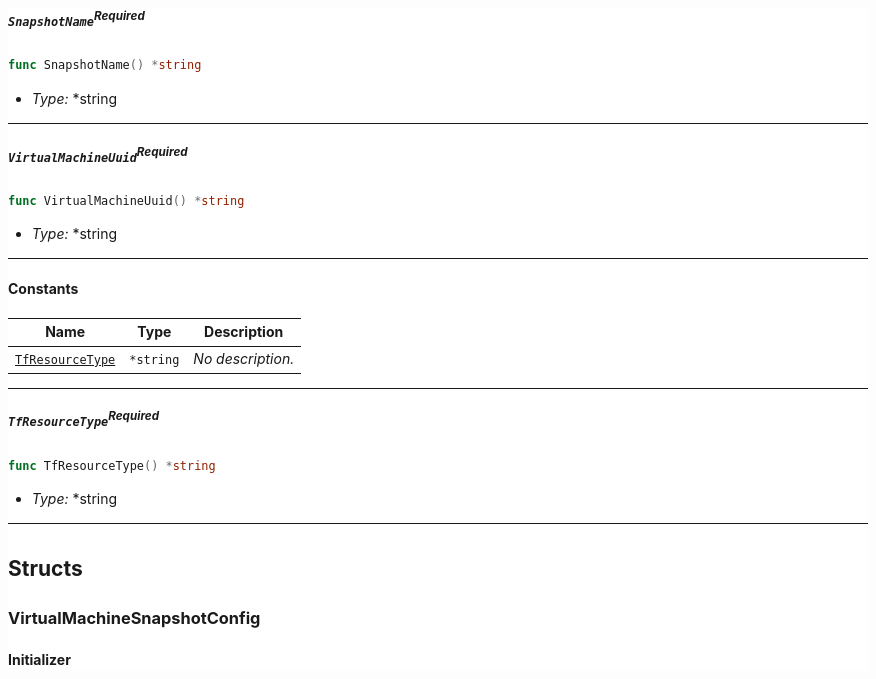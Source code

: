 ##### `SnapshotName`<sup>Required</sup> <a name="SnapshotName" id="@cdktf/provider-vsphere.virtualMachineSnapshot.VirtualMachineSnapshot.property.snapshotName"></a>

```go
func SnapshotName() *string
```

- *Type:* *string

---

##### `VirtualMachineUuid`<sup>Required</sup> <a name="VirtualMachineUuid" id="@cdktf/provider-vsphere.virtualMachineSnapshot.VirtualMachineSnapshot.property.virtualMachineUuid"></a>

```go
func VirtualMachineUuid() *string
```

- *Type:* *string

---

#### Constants <a name="Constants" id="Constants"></a>

| **Name** | **Type** | **Description** |
| --- | --- | --- |
| <code><a href="#@cdktf/provider-vsphere.virtualMachineSnapshot.VirtualMachineSnapshot.property.tfResourceType">TfResourceType</a></code> | <code>*string</code> | *No description.* |

---

##### `TfResourceType`<sup>Required</sup> <a name="TfResourceType" id="@cdktf/provider-vsphere.virtualMachineSnapshot.VirtualMachineSnapshot.property.tfResourceType"></a>

```go
func TfResourceType() *string
```

- *Type:* *string

---

## Structs <a name="Structs" id="Structs"></a>

### VirtualMachineSnapshotConfig <a name="VirtualMachineSnapshotConfig" id="@cdktf/provider-vsphere.virtualMachineSnapshot.VirtualMachineSnapshotConfig"></a>

#### Initializer <a name="Initializer" id="@cdktf/provider-vsphere.virtualMachineSnapshot.VirtualMachineSnapshotConfig.Initializer"></a>
